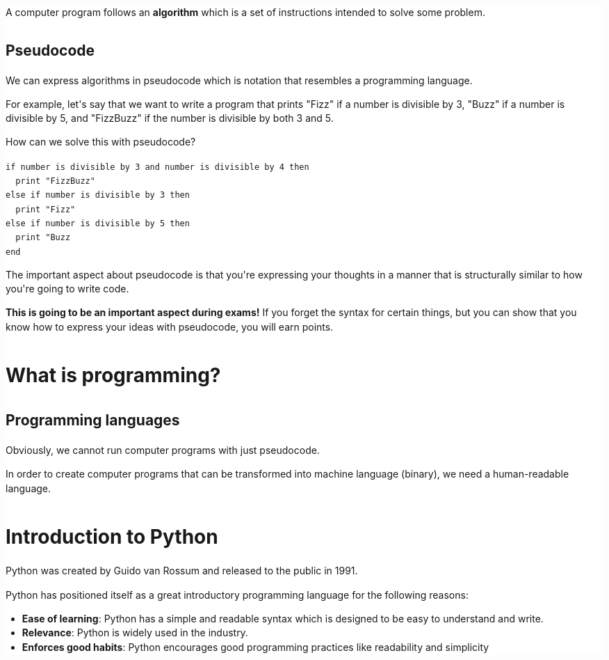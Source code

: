 A computer program follows an **algorithm** which is a set of instructions intended to solve some problem.

## Pseudocode

We can express algorithms in pseudocode which is notation that resembles a programming language.

For example, let's say that we want to write a program that prints "Fizz" if a number is divisible by 3,
"Buzz" if a number is divisible by 5, and "FizzBuzz" if the number is divisible by both 3 and 5.

How can we solve this with pseudocode?

```text
if number is divisible by 3 and number is divisible by 4 then
  print "FizzBuzz"
else if number is divisible by 3 then
  print "Fizz"
else if number is divisible by 5 then
  print "Buzz
end
```

The important aspect about pseudocode is that you're expressing your thoughts in a manner
that is structurally similar to how you're going to write code.

**This is going to be an important aspect during exams!** If you forget the syntax for certain things, but you
can show that you know how to express your ideas with pseudocode, you will earn points.



# What is programming?

## Programming languages

Obviously, we cannot run computer programs with just pseudocode.

In order to create computer programs that can be transformed into machine language (binary),
we need a human-readable language.



# Introduction to Python

Python was created by Guido van Rossum and released to the public in 1991.

Python has positioned itself as a great introductory programming language for the following reasons:

- **Ease of learning**: Python has a simple and readable syntax which is designed to be easy to understand and write.
- **Relevance**: Python is widely used in the industry.
- **Enforces good habits**: Python encourages good programming practices like readability and simplicity
